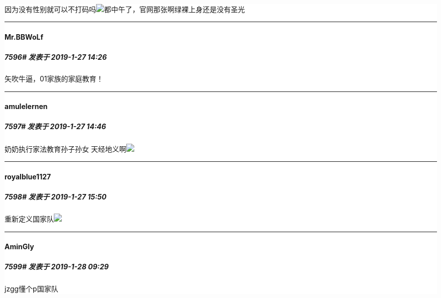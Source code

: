 


因为没有性别就可以不打码吗<img src="https://static.saraba1st.com/image/smiley/face2017/053.png" referrerpolicy="no-referrer">都中午了，官网那张啊绿裸上身还是没有圣光







*****

####  Mr.BBWoLf  
##### 7596#       发表于 2019-1-27 14:26




矢吹牛逼，01家族的家庭教育！







*****

####  amulelernen  
##### 7597#       发表于 2019-1-27 14:46




奶奶执行家法教育孙子孙女 天经地义啊<img src="https://static.saraba1st.com/image/smiley/face2017/037.png" referrerpolicy="no-referrer">







*****

####  royalblue1127  
##### 7598#       发表于 2019-1-27 15:50




重新定义国家队<img src="https://static.saraba1st.com/image/smiley/face2017/067.png" referrerpolicy="no-referrer">







*****

####  AminGly  
##### 7599#       发表于 2019-1-28 09:29




jzgg懂个p国家队

